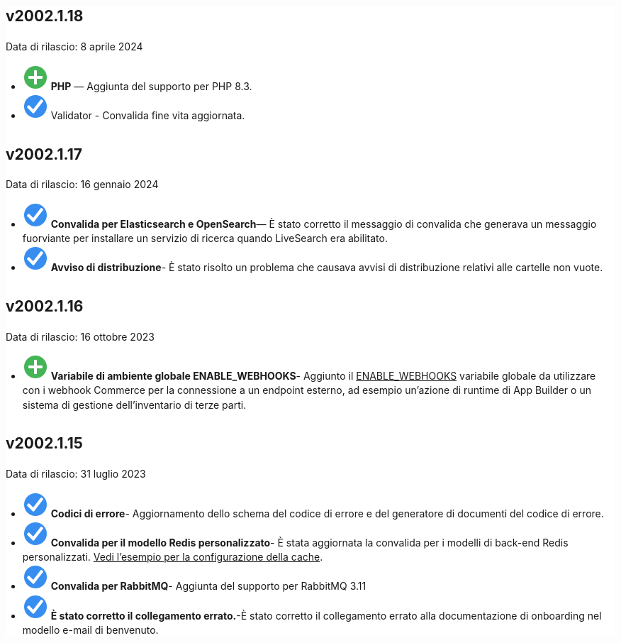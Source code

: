 ## v2002.1.18

Data di rilascio: 8 aprile 2024

- ![nuova icona](../../assets/new.svg) **PHP** — Aggiunta del supporto per PHP 8.3.
- ![icona correzione](../../assets/fix.svg) Validator - Convalida fine vita aggiornata.

## v2002.1.17

Data di rilascio: 16 gennaio 2024

- ![icona correzione](../../assets/fix.svg) **Convalida per Elasticsearch e OpenSearch**— È stato corretto il messaggio di convalida che generava un messaggio fuorviante per installare un servizio di ricerca quando LiveSearch era abilitato.
- ![icona correzione](../../assets/fix.svg) **Avviso di distribuzione**- È stato risolto un problema che causava avvisi di distribuzione relativi alle cartelle non vuote.

## v2002.1.16

Data di rilascio: 16 ottobre 2023

- ![nuova icona](../../assets/new.svg) **Variabile di ambiente globale ENABLE_WEBHOOKS**- Aggiunto il [ENABLE_WEBHOOKS](../environment/variables-global.md#enable_webhooks) variabile globale da utilizzare con i webhook Commerce per la connessione a un endpoint esterno, ad esempio un’azione di runtime di App Builder o un sistema di gestione dell’inventario di terze parti.

## v2002.1.15

Data di rilascio: 31 luglio 2023

- ![icona correzione](../../assets/fix.svg) **Codici di errore**- Aggiornamento dello schema del codice di errore e del generatore di documenti del codice di errore.
- ![icona correzione](../../assets/fix.svg) **Convalida per il modello Redis personalizzato**- È stata aggiornata la convalida per i modelli di back-end Redis personalizzati. [Vedi l’esempio per la configurazione della cache](../environment/variables-deploy.md#cache_configuration).
- ![icona correzione](../../assets/fix.svg) **Convalida per RabbitMQ**- Aggiunta del supporto per RabbitMQ 3.11
- ![icona correzione](../../assets/fix.svg) **È stato corretto il collegamento errato.**-È stato corretto il collegamento errato alla documentazione di onboarding nel modello e-mail di benvenuto.
